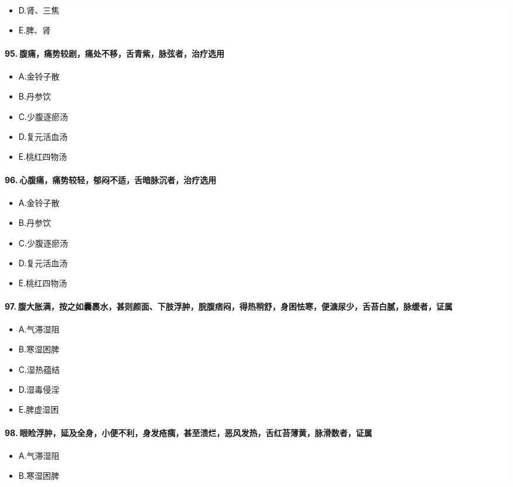 * D.肾、三焦

* E.脾、肾







#### 95. 腹痛，痛势较剧，痛处不移，舌青紫，脉弦者，治疗选用

* A.金铃子散

* B.丹参饮

* C.少腹逐瘀汤

* D.复元活血汤

* E.桃红四物汤







#### 96. 心腹痛，痛势较轻，郁闷不适，舌暗脉沉者，治疗选用

* A.金铃子散

* B.丹参饮

* C.少腹逐瘀汤

* D.复元活血汤

* E.桃红四物汤







#### 97. 腹大胀满，按之如囊裹水，甚则颜面、下肢浮肿，脘腹痞闷，得热稍舒，身困怯寒，便溏尿少，舌苔白腻，脉缓者，证属

* A.气滞湿阻

* B.寒湿困脾

* C.湿热蕴结

* D.湿毒侵淫

* E.脾虚湿困







#### 98. 眼睑浮肿，延及全身，小便不利，身发疮痍，甚至溃烂，恶风发热，舌红苔薄黄，脉滑数者，证属

* A.气滞湿阻

* B.寒湿困脾
